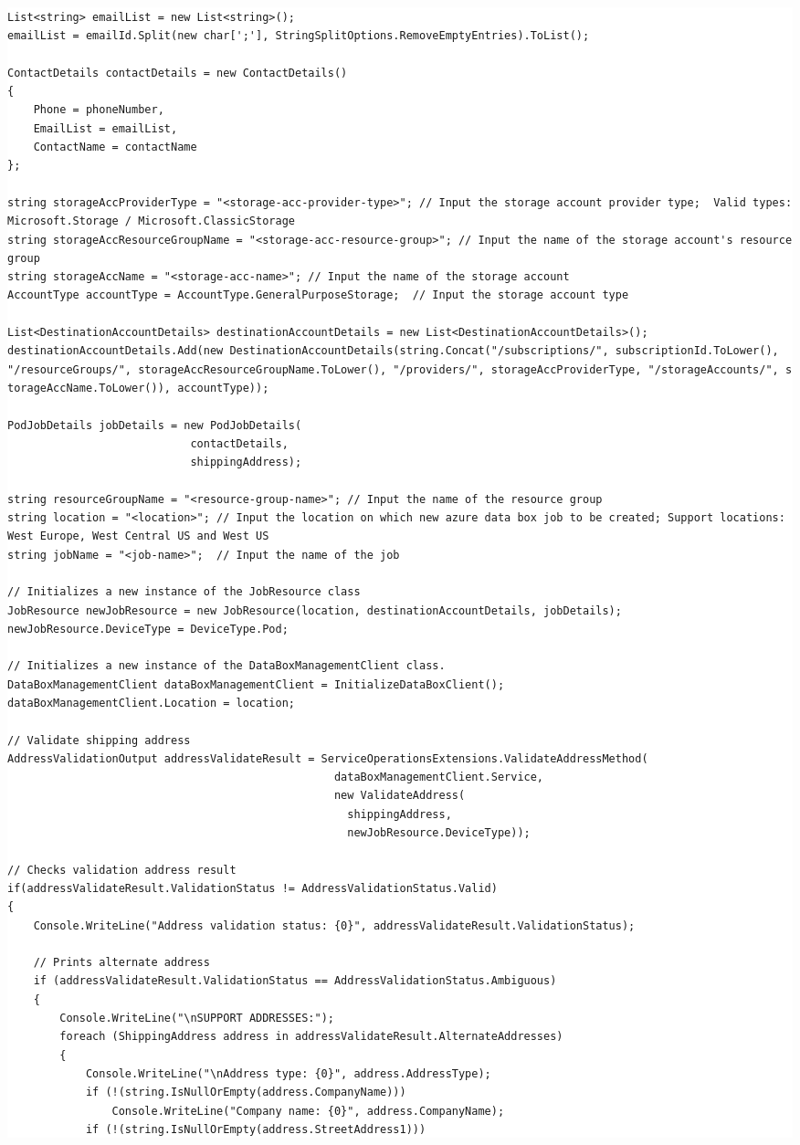   ```
  List<string> emailList = new List<string>();
  emailList = emailId.Split(new char[';'], StringSplitOptions.RemoveEmptyEntries).ToList();

  ContactDetails contactDetails = new ContactDetails()
  {
      Phone = phoneNumber,
      EmailList = emailList,
      ContactName = contactName
  };

  string storageAccProviderType = "<storage-acc-provider-type>"; // Input the storage account provider type;  Valid types: Microsoft.Storage / Microsoft.ClassicStorage
  string storageAccResourceGroupName = "<storage-acc-resource-group>"; // Input the name of the storage account's resource group
  string storageAccName = "<storage-acc-name>"; // Input the name of the storage account
  AccountType accountType = AccountType.GeneralPurposeStorage;  // Input the storage account type

  List<DestinationAccountDetails> destinationAccountDetails = new List<DestinationAccountDetails>();
  destinationAccountDetails.Add(new DestinationAccountDetails(string.Concat("/subscriptions/", subscriptionId.ToLower(), "/resourceGroups/", storageAccResourceGroupName.ToLower(), "/providers/", storageAccProviderType, "/storageAccounts/", storageAccName.ToLower()), accountType));

  PodJobDetails jobDetails = new PodJobDetails(
                              contactDetails,
                              shippingAddress);

  string resourceGroupName = "<resource-group-name>"; // Input the name of the resource group
  string location = "<location>"; // Input the location on which new azure data box job to be created; Support locations: West Europe, West Central US and West US
  string jobName = "<job-name>";  // Input the name of the job

  // Initializes a new instance of the JobResource class
  JobResource newJobResource = new JobResource(location, destinationAccountDetails, jobDetails);
  newJobResource.DeviceType = DeviceType.Pod;

  // Initializes a new instance of the DataBoxManagementClient class.
  DataBoxManagementClient dataBoxManagementClient = InitializeDataBoxClient();
  dataBoxManagementClient.Location = location;

  // Validate shipping address
  AddressValidationOutput addressValidateResult = ServiceOperationsExtensions.ValidateAddressMethod(
                                                    dataBoxManagementClient.Service,
                                                    new ValidateAddress(
                                                      shippingAddress,
                                                      newJobResource.DeviceType));

  // Checks validation address result
  if(addressValidateResult.ValidationStatus != AddressValidationStatus.Valid)
  {
      Console.WriteLine("Address validation status: {0}", addressValidateResult.ValidationStatus);

      // Prints alternate address
      if (addressValidateResult.ValidationStatus == AddressValidationStatus.Ambiguous)
      {
          Console.WriteLine("\nSUPPORT ADDRESSES:");
          foreach (ShippingAddress address in addressValidateResult.AlternateAddresses)
          {
              Console.WriteLine("\nAddress type: {0}", address.AddressType);
              if (!(string.IsNullOrEmpty(address.CompanyName)))
                  Console.WriteLine("Company name: {0}", address.CompanyName);
              if (!(string.IsNullOrEmpty(address.StreetAddress1)))
  ```